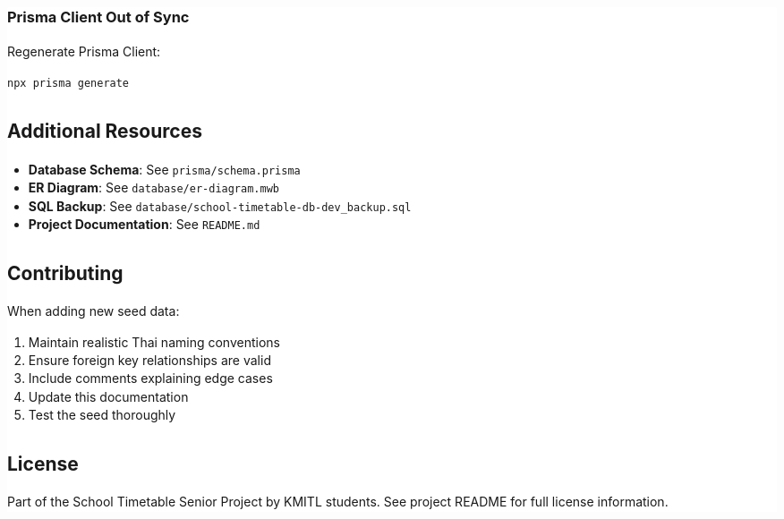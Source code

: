 ### Prisma Client Out of Sync

Regenerate Prisma Client:
```bash
npx prisma generate
```

## Additional Resources

- **Database Schema**: See `prisma/schema.prisma`
- **ER Diagram**: See `database/er-diagram.mwb`
- **SQL Backup**: See `database/school-timetable-db-dev_backup.sql`
- **Project Documentation**: See `README.md`

## Contributing

When adding new seed data:
1. Maintain realistic Thai naming conventions
2. Ensure foreign key relationships are valid
3. Include comments explaining edge cases
4. Update this documentation
5. Test the seed thoroughly

## License

Part of the School Timetable Senior Project by KMITL students.
See project README for full license information.
